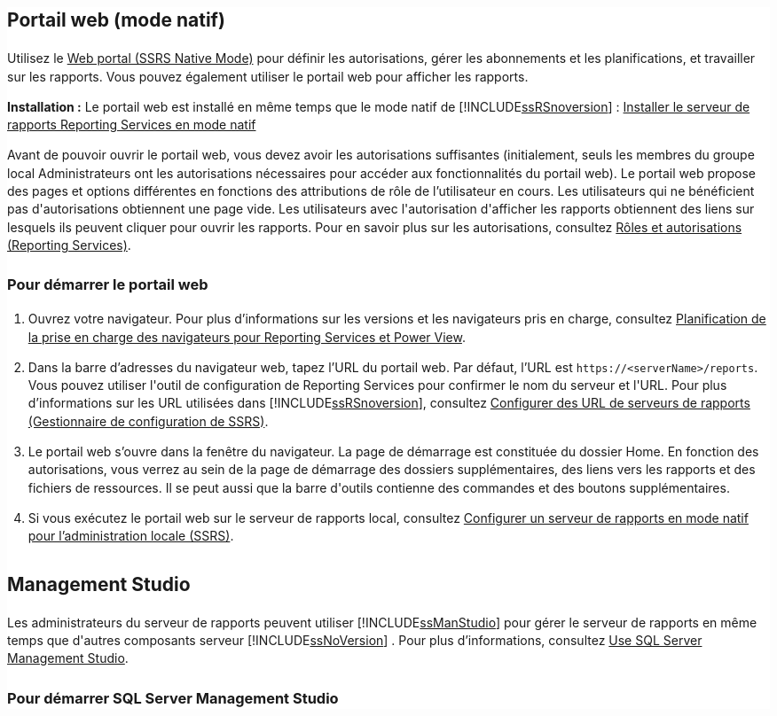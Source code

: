 ##  <a name="web-portal-native-mode"></a>Portail web (mode natif)  
 Utilisez le [Web portal (SSRS Native Mode)](../../reporting-services/web-portal-ssrs-native-mode.md) pour définir les autorisations, gérer les abonnements et les planifications, et travailler sur les rapports. Vous pouvez également utiliser le portail web pour afficher les rapports.  
  
 **Installation :** Le portail web est installé en même temps que le mode natif de [!INCLUDE[ssRSnoversion](../../includes/ssrsnoversion-md.md)] : [Installer le serveur de rapports Reporting Services en mode natif](assetid:///8f25e6dc-b753-400e-9e9a-50f4f35bf6c4)  
  
 Avant de pouvoir ouvrir le portail web, vous devez avoir les autorisations suffisantes (initialement, seuls les membres du groupe local Administrateurs ont les autorisations nécessaires pour accéder aux fonctionnalités du portail web). Le portail web propose des pages et options différentes en fonctions des attributions de rôle de l’utilisateur en cours. Les utilisateurs qui ne bénéficient pas d'autorisations obtiennent une page vide. Les utilisateurs avec l'autorisation d'afficher les rapports obtiennent des liens sur lesquels ils peuvent cliquer pour ouvrir les rapports. Pour en savoir plus sur les autorisations, consultez [Rôles et autorisations &#40;Reporting Services&#41;](../../reporting-services/security/roles-and-permissions-reporting-services.md).  
  
### <a name="to-start-the-web-portal"></a>Pour démarrer le portail web  
  
1.  Ouvrez votre navigateur. Pour plus d’informations sur les versions et les navigateurs pris en charge, consultez [Planification de la prise en charge des navigateurs pour Reporting Services et Power View](../../reporting-services/browser-support-for-reporting-services-and-power-view.md).  
  
2.  Dans la barre d’adresses du navigateur web, tapez l’URL du portail web. Par défaut, l’URL est `https://<serverName>/reports`. Vous pouvez utiliser l'outil de configuration de Reporting Services pour confirmer le nom du serveur et l'URL. Pour plus d’informations sur les URL utilisées dans [!INCLUDE[ssRSnoversion](../../includes/ssrsnoversion-md.md)], consultez [Configurer des URL de serveurs de rapports &#40;Gestionnaire de configuration de SSRS&#41;](../../reporting-services/install-windows/configure-report-server-urls-ssrs-configuration-manager.md).  
  
3.  Le portail web s’ouvre dans la fenêtre du navigateur. La page de démarrage est constituée du dossier Home. En fonction des autorisations, vous verrez au sein de la page de démarrage des dossiers supplémentaires, des liens vers les rapports et des fichiers de ressources. Il se peut aussi que la barre d'outils contienne des commandes et des boutons supplémentaires.  
  
4.  Si vous exécutez le portail web sur le serveur de rapports local, consultez [Configurer un serveur de rapports en mode natif pour l’administration locale &#40;SSRS&#41;](../../reporting-services/report-server/configure-a-native-mode-report-server-for-local-administration-ssrs.md).  
   
##  <a name="bkmk_managements_studio"></a> Management Studio  
 Les administrateurs du serveur de rapports peuvent utiliser [!INCLUDE[ssManStudio](../../includes/ssmanstudio-md.md)] pour gérer le serveur de rapports en même temps que d'autres composants serveur [!INCLUDE[ssNoVersion](../../includes/ssnoversion-md.md)] . Pour plus d’informations, consultez [Use SQL Server Management Studio](https://msdn.microsoft.com/library/f289e978-14ca-46ef-9e61-e1fe5fd593be).  
  
### <a name="to-start-sql-server-management-studio"></a>Pour démarrer SQL Server Management Studio  
  